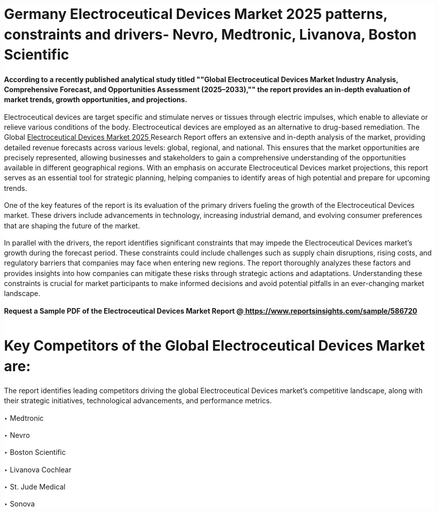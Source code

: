 # Germany Electroceutical Devices Market 2025 patterns, constraints and drivers- Nevro, Medtronic,  Livanova,  Boston Scientific

<strong>According to a recently published analytical study titled ""Global Electroceutical Devices Market Industry Analysis, Comprehensive Forecast, and Opportunities Assessment (2025–2033),"" the report provides an in-depth evaluation of market trends, growth opportunities, and projections.</strong>

Electroceutical devices are target specific and stimulate nerves or tissues through electric impulses, which enable to alleviate or relieve various conditions of the body. Electroceutical devices are employed as an alternative to drug-based remediation. The Global <a href=https://www.reportsinsights.com/sample/586720>Electroceutical Devices Market 2025 </a> Research Report offers an extensive and in-depth analysis of the market, providing detailed revenue forecasts across various levels: global, regional, and national. This ensures that the market opportunities are precisely represented, allowing businesses and stakeholders to gain a comprehensive understanding of the opportunities available in different geographical regions. With an emphasis on accurate Electroceutical Devices market projections, this report serves as an essential tool for strategic planning, helping companies to identify areas of high potential and prepare for upcoming trends.

One of the key features of the report is its evaluation of the primary drivers fueling the growth of the Electroceutical Devices market. These drivers include advancements in technology, increasing industrial demand, and evolving consumer preferences that are shaping the future of the market. 

In parallel with the drivers, the report identifies significant constraints that may impede the Electroceutical Devices market’s growth during the forecast period. These constraints could include challenges such as supply chain disruptions, rising costs, and regulatory barriers that companies may face when entering new regions. The report thoroughly analyzes these factors and provides insights into how companies can mitigate these risks through strategic actions and adaptations. Understanding these constraints is crucial for market participants to make informed decisions and avoid potential pitfalls in an ever-changing market landscape.

<strong>Request a Sample PDF of the Electroceutical Devices Market Report </strong><strong>@<a href=https://www.reportsinsights.com/sample/586720> https://www.reportsinsights.com/sample/586720</a></strong></font>

# <strong>Key Competitors of the Global Electroceutical Devices Market are:</strong>

The report identifies leading competitors driving the global Electroceutical Devices market’s competitive landscape, along with their strategic initiatives, technological advancements, and performance metrics.

‣ Medtronic

‣ Nevro

‣ Boston Scientific

‣ Livanova Cochlear

‣ St. Jude Medical

‣ Sonova
